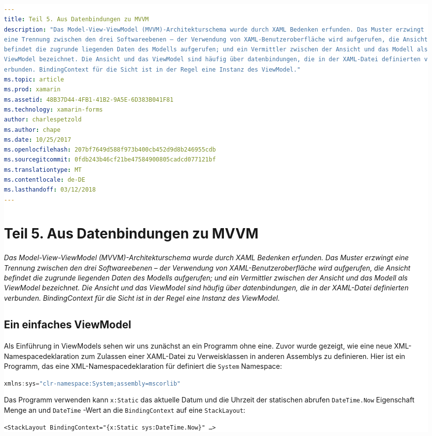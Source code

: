 ```yaml
---
title: Teil 5. Aus Datenbindungen zu MVVM
description: "Das Model-View-ViewModel (MVVM)-Architekturschema wurde durch XAML Bedenken erfunden. Das Muster erzwingt eine Trennung zwischen den drei Softwareebenen – der Verwendung von XAML-Benutzeroberfläche wird aufgerufen, die Ansicht befindet die zugrunde liegenden Daten des Modells aufgerufen; und ein Vermittler zwischen der Ansicht und das Modell als ViewModel bezeichnet. Die Ansicht und das ViewModel sind häufig über datenbindungen, die in der XAML-Datei definierten verbunden. BindingContext für die Sicht ist in der Regel eine Instanz des ViewModel."
ms.topic: article
ms.prod: xamarin
ms.assetid: 48B37D44-4FB1-41B2-9A5E-6D383B041F81
ms.technology: xamarin-forms
author: charlespetzold
ms.author: chape
ms.date: 10/25/2017
ms.openlocfilehash: 207bf7649d588f973b400cb452d9d8b246955cdb
ms.sourcegitcommit: 0fdb243b46cf21be47584900805cadcd077121bf
ms.translationtype: MT
ms.contentlocale: de-DE
ms.lasthandoff: 03/12/2018
---
```

# <a name="part-5-from-data-bindings-to-mvvm"></a>Teil 5. Aus Datenbindungen zu MVVM

_Das Model-View-ViewModel (MVVM)-Architekturschema wurde durch XAML Bedenken erfunden. Das Muster erzwingt eine Trennung zwischen den drei Softwareebenen – der Verwendung von XAML-Benutzeroberfläche wird aufgerufen, die Ansicht befindet die zugrunde liegenden Daten des Modells aufgerufen; und ein Vermittler zwischen der Ansicht und das Modell als ViewModel bezeichnet. Die Ansicht und das ViewModel sind häufig über datenbindungen, die in der XAML-Datei definierten verbunden. BindingContext für die Sicht ist in der Regel eine Instanz des ViewModel._

## <a name="a-simple-viewmodel"></a>Ein einfaches ViewModel

Als Einführung in ViewModels sehen wir uns zunächst an ein Programm ohne eine.
Zuvor wurde gezeigt, wie eine neue XML-Namespacedeklaration zum Zulassen einer XAML-Datei zu Verweisklassen in anderen Assemblys zu definieren. Hier ist ein Programm, das eine XML-Namespacedeklaration für definiert die `System` Namespace:

```csharp
xmlns:sys="clr-namespace:System;assembly=mscorlib"
```

Das Programm verwenden kann `x:Static` das aktuelle Datum und die Uhrzeit der statischen abrufen `DateTime.Now` Eigenschaft Menge an und `DateTime` -Wert an die `BindingContext` auf eine `StackLayout`:

```xaml
<StackLayout BindingContext="{x:Static sys:DateTime.Now}" …>
```
